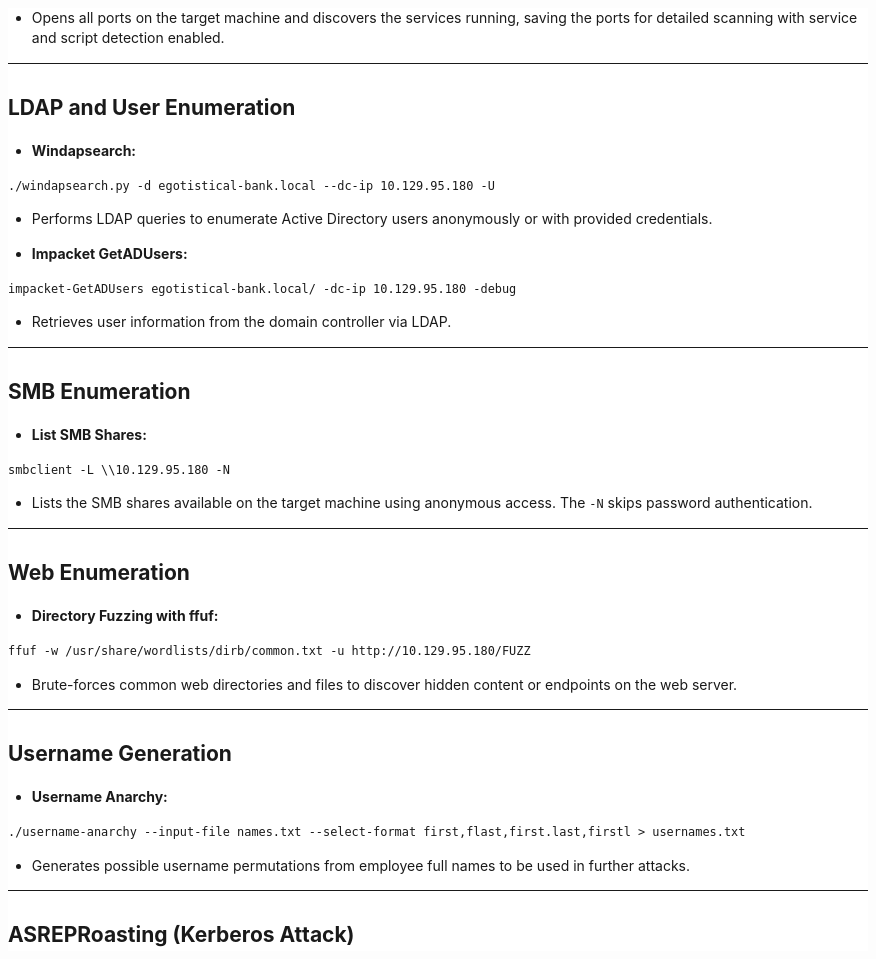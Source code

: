 - Opens all ports on the target machine and discovers the services running, saving the ports for detailed scanning with service and script detection enabled.

---

## LDAP and User Enumeration

- **Windapsearch:**

`./windapsearch.py -d egotistical-bank.local --dc-ip 10.129.95.180 -U`

- Performs LDAP queries to enumerate Active Directory users anonymously or with provided credentials.

- **Impacket GetADUsers:**

`impacket-GetADUsers egotistical-bank.local/ -dc-ip 10.129.95.180 -debug`

- Retrieves user information from the domain controller via LDAP.

---

## SMB Enumeration

- **List SMB Shares:**

`smbclient -L \\10.129.95.180 -N`

- Lists the SMB shares available on the target machine using anonymous access. The `-N` skips password authentication.

---

## Web Enumeration

- **Directory Fuzzing with ffuf:**

`ffuf -w /usr/share/wordlists/dirb/common.txt -u http://10.129.95.180/FUZZ`

- Brute-forces common web directories and files to discover hidden content or endpoints on the web server.

---

## Username Generation

- **Username Anarchy:**

`./username-anarchy --input-file names.txt --select-format first,flast,first.last,firstl > usernames.txt`

- Generates possible username permutations from employee full names to be used in further attacks.

---

## ASREPRoasting (Kerberos Attack)
